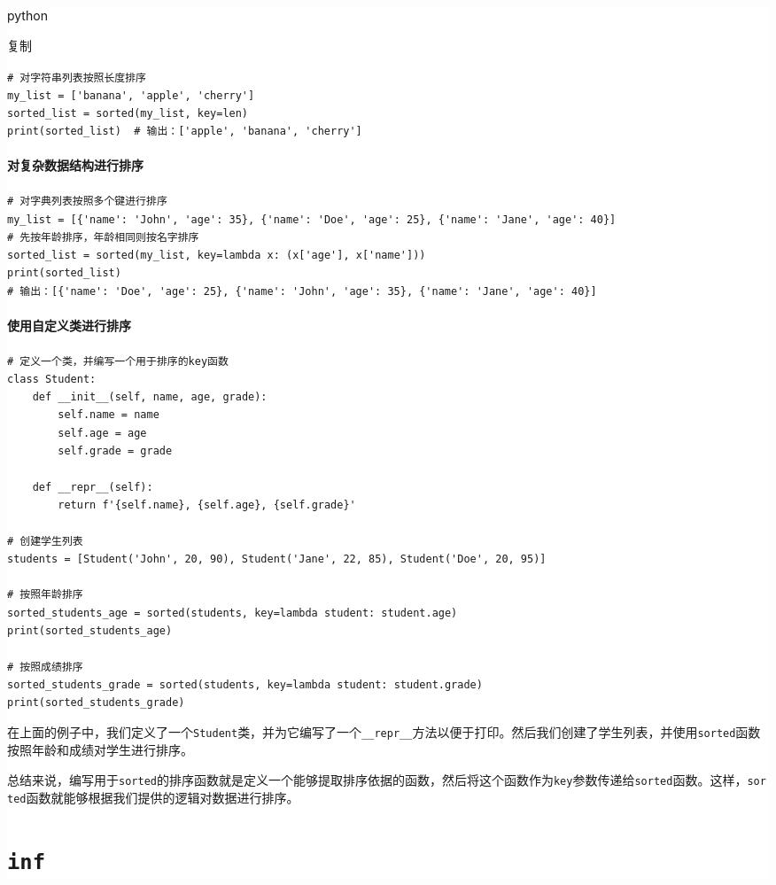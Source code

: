 python

复制

```
# 对字符串列表按照长度排序
my_list = ['banana', 'apple', 'cherry']
sorted_list = sorted(my_list, key=len)
print(sorted_list)  # 输出：['apple', 'banana', 'cherry']
```

#### 对复杂数据结构进行排序

```
# 对字典列表按照多个键进行排序
my_list = [{'name': 'John', 'age': 35}, {'name': 'Doe', 'age': 25}, {'name': 'Jane', 'age': 40}]
# 先按年龄排序，年龄相同则按名字排序
sorted_list = sorted(my_list, key=lambda x: (x['age'], x['name']))
print(sorted_list)
# 输出：[{'name': 'Doe', 'age': 25}, {'name': 'John', 'age': 35}, {'name': 'Jane', 'age': 40}]
```

#### 使用自定义类进行排序

```
# 定义一个类，并编写一个用于排序的key函数
class Student:
    def __init__(self, name, age, grade):
        self.name = name
        self.age = age
        self.grade = grade

    def __repr__(self):
        return f'{self.name}, {self.age}, {self.grade}'

# 创建学生列表
students = [Student('John', 20, 90), Student('Jane', 22, 85), Student('Doe', 20, 95)]

# 按照年龄排序
sorted_students_age = sorted(students, key=lambda student: student.age)
print(sorted_students_age)

# 按照成绩排序
sorted_students_grade = sorted(students, key=lambda student: student.grade)
print(sorted_students_grade)
```

在上面的例子中，我们定义了一个`Student`类，并为它编写了一个`__repr__`方法以便于打印。然后我们创建了学生列表，并使用`sorted`函数按照年龄和成绩对学生进行排序。

总结来说，编写用于`sorted`的排序函数就是定义一个能够提取排序依据的函数，然后将这个函数作为`key`参数传递给`sorted`函数。这样，`sorted`函数就能够根据我们提供的逻辑对数据进行排序。

# `inf`
